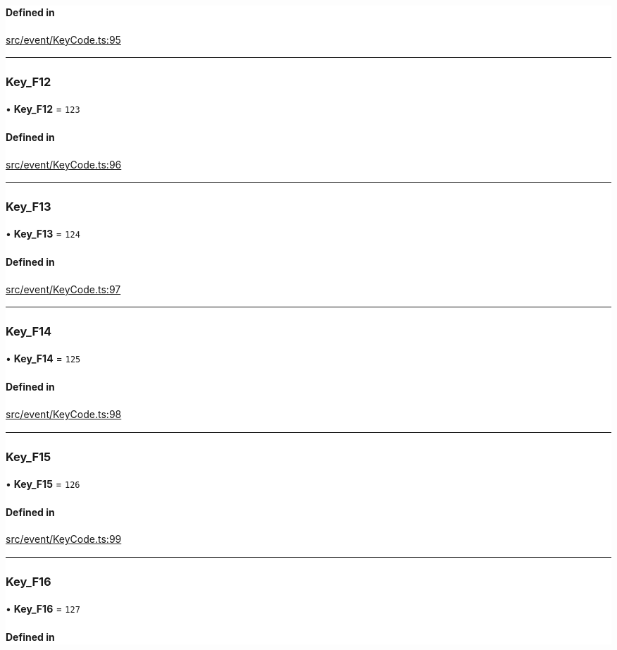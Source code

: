 #### Defined in

[src/event/KeyCode.ts:95](https://github.com/Orillusion/orillusion/blob/main/src/event/KeyCode.ts#L95)

___

### Key\_F12

• **Key\_F12** = ``123``

#### Defined in

[src/event/KeyCode.ts:96](https://github.com/Orillusion/orillusion/blob/main/src/event/KeyCode.ts#L96)

___

### Key\_F13

• **Key\_F13** = ``124``

#### Defined in

[src/event/KeyCode.ts:97](https://github.com/Orillusion/orillusion/blob/main/src/event/KeyCode.ts#L97)

___

### Key\_F14

• **Key\_F14** = ``125``

#### Defined in

[src/event/KeyCode.ts:98](https://github.com/Orillusion/orillusion/blob/main/src/event/KeyCode.ts#L98)

___

### Key\_F15

• **Key\_F15** = ``126``

#### Defined in

[src/event/KeyCode.ts:99](https://github.com/Orillusion/orillusion/blob/main/src/event/KeyCode.ts#L99)

___

### Key\_F16

• **Key\_F16** = ``127``

#### Defined in
